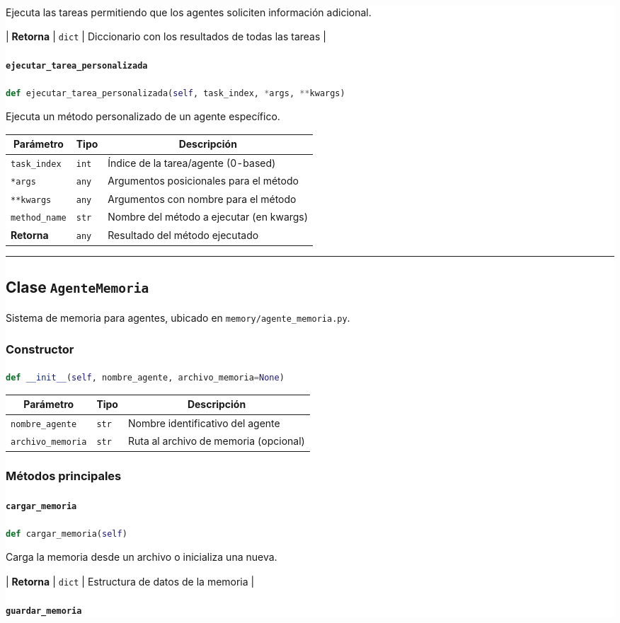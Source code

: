 Ejecuta las tareas permitiendo que los agentes soliciten información adicional.

| **Retorna** | `dict` | Diccionario con los resultados de todas las tareas |

#### `ejecutar_tarea_personalizada`

```python
def ejecutar_tarea_personalizada(self, task_index, *args, **kwargs)
```

Ejecuta un método personalizado de un agente específico.

| Parámetro | Tipo | Descripción |
|-----------|------|-------------|
| `task_index` | `int` | Índice de la tarea/agente (0-based) |
| `*args` | `any` | Argumentos posicionales para el método |
| `**kwargs` | `any` | Argumentos con nombre para el método |
| `method_name` | `str` | Nombre del método a ejecutar (en kwargs) |
| **Retorna** | `any` | Resultado del método ejecutado |

---

## Clase `AgenteMemoria`

Sistema de memoria para agentes, ubicado en `memory/agente_memoria.py`.

### Constructor

```python
def __init__(self, nombre_agente, archivo_memoria=None)
```

| Parámetro | Tipo | Descripción |
|-----------|------|-------------|
| `nombre_agente` | `str` | Nombre identificativo del agente |
| `archivo_memoria` | `str` | Ruta al archivo de memoria (opcional) |

### Métodos principales

#### `cargar_memoria`

```python
def cargar_memoria(self)
```

Carga la memoria desde un archivo o inicializa una nueva.

| **Retorna** | `dict` | Estructura de datos de la memoria |

#### `guardar_memoria`
